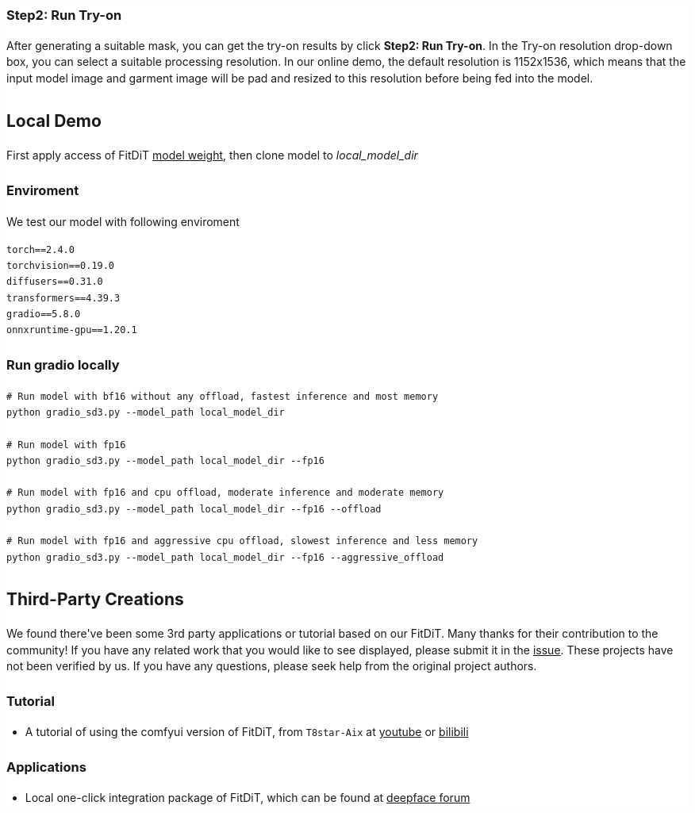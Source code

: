 ### Step2: Run Try-on
After generating a suitable mask, you can get the try-on results by click **Step2: Run Try-on**. In the Try-on resolution drop-down box, you can select a suitable processing resolution. In our online demo, the default resolution is 1152x1536, which means that the input model image and garment image will be pad and resized to this resolution before being fed into the model.


## Local Demo
First apply access of FitDiT [model weight](https://huggingface.co/BoyuanJiang/FitDiT), then clone model to *local_model_dir*

### Enviroment
We test our model with following enviroment
```
torch==2.4.0
torchvision==0.19.0
diffusers==0.31.0
transformers==4.39.3
gradio==5.8.0
onnxruntime-gpu==1.20.1
```

### Run gradio locally
```
# Run model with bf16 without any offload, fastest inference and most memory
python gradio_sd3.py --model_path local_model_dir

# Run model with fp16
python gradio_sd3.py --model_path local_model_dir --fp16

# Run model with fp16 and cpu offload, moderate inference and moderate memory
python gradio_sd3.py --model_path local_model_dir --fp16 --offload

# Run model with fp16 and aggressive cpu offload, slowest inference and less memory
python gradio_sd3.py --model_path local_model_dir --fp16 --aggressive_offload
```

## Third-Party Creations
We found there've been some 3rd party applications or tutorial based on our FitDiT. Many thanks for their contribution to the community! 
If you have any related work that you would like to see displayed, please submit it in the [issue](https://github.com/BoyuanJiang/FitDiT/issues/new).
These projects have not been verified by us. If you have any questions, please seek help from the original project authors.

### Tutorial
- A tutorial of using the comfyui version of FitDiT, from `T8star-Aix` at [youtube](https://www.youtube.com/watch?v=qBQtYYa-bvs) or [bilibili](https://www.bilibili.com/video/BV1U4wpe6EkD/)

### Applications
- Local one-click integration package of FitDiT, which can be found at [deepface forum](https://deepface.cc/thread-517-1-1.html)
